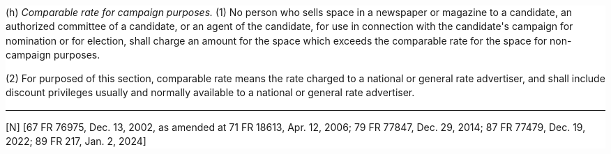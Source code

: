 


(h) *Comparable rate for campaign purposes.* (1) No person who sells space in a newspaper or magazine to a candidate, an authorized committee of a candidate, or an agent of the candidate, for use in connection with the candidate's campaign for nomination or for election, shall charge an amount for the space which exceeds the comparable rate for the space for non-campaign purposes. 


(2) For purposed of this section, comparable rate means the rate charged to a national or general rate advertiser, and shall include discount privileges usually and normally available to a national or general rate advertiser.



---

[N] [67 FR 76975, Dec. 13, 2002, as amended at 71 FR 18613, Apr. 12, 2006; 79 FR 77847, Dec. 29, 2014; 87 FR 77479, Dec. 19, 2022; 89 FR 217, Jan. 2, 2024]




